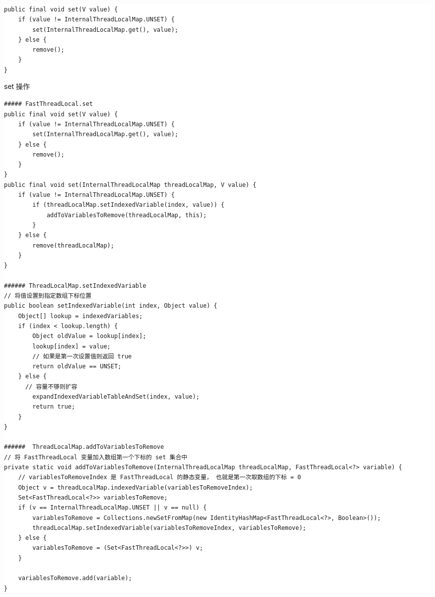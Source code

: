 ```
public final void set(V value) {
    if (value != InternalThreadLocalMap.UNSET) {
        set(InternalThreadLocalMap.get(), value);
    } else {
        remove();
    }
}
```


set 操作

``` 
##### FastThreadLocal.set
public final void set(V value) {
    if (value != InternalThreadLocalMap.UNSET) {
        set(InternalThreadLocalMap.get(), value);
    } else {
        remove();
    }
}
public final void set(InternalThreadLocalMap threadLocalMap, V value) {
    if (value != InternalThreadLocalMap.UNSET) {
        if (threadLocalMap.setIndexedVariable(index, value)) {
            addToVariablesToRemove(threadLocalMap, this);
        }
    } else {
        remove(threadLocalMap);
    }
}

###### ThreadLocalMap.setIndexedVariable
// 将值设置到指定数组下标位置
public boolean setIndexedVariable(int index, Object value) {
    Object[] lookup = indexedVariables;
    if (index < lookup.length) {
        Object oldValue = lookup[index];
        lookup[index] = value;
        // 如果是第一次设置值则返回 true
        return oldValue == UNSET;
    } else {
      // 容量不够则扩容
        expandIndexedVariableTableAndSet(index, value);
        return true;
    }
}

######  ThreadLocalMap.addToVariablesToRemove
// 将 FastThreadLocal 变量加入数组第一个下标的 set 集合中
private static void addToVariablesToRemove(InternalThreadLocalMap threadLocalMap, FastThreadLocal<?> variable) {
    // variablesToRemoveIndex 是 FastThreadLocal 的静态变量， 也就是第一次取数组的下标 = 0
    Object v = threadLocalMap.indexedVariable(variablesToRemoveIndex);
    Set<FastThreadLocal<?>> variablesToRemove;
    if (v == InternalThreadLocalMap.UNSET || v == null) {
        variablesToRemove = Collections.newSetFromMap(new IdentityHashMap<FastThreadLocal<?>, Boolean>());
        threadLocalMap.setIndexedVariable(variablesToRemoveIndex, variablesToRemove);
    } else {
        variablesToRemove = (Set<FastThreadLocal<?>>) v;
    }

    variablesToRemove.add(variable);
}
```